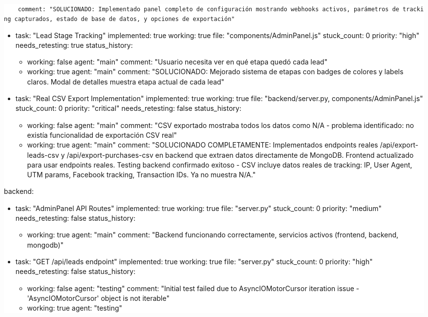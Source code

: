         comment: "SOLUCIONADO: Implementado panel completo de configuración mostrando webhooks activos, parámetros de tracking capturados, estado de base de datos, y opciones de exportación"

  - task: "Lead Stage Tracking"
    implemented: true
    working: true
    file: "components/AdminPanel.js"
    stuck_count: 0
    priority: "high"
    needs_retesting: true
    status_history:
      - working: false
        agent: "main"
        comment: "Usuario necesita ver en qué etapa quedó cada lead"
      - working: true
        agent: "main"
        comment: "SOLUCIONADO: Mejorado sistema de etapas con badges de colores y labels claros. Modal de detalles muestra etapa actual de cada lead"

  - task: "Real CSV Export Implementation"
    implemented: true
    working: true
    file: "backend/server.py, components/AdminPanel.js"
    stuck_count: 0
    priority: "critical"
    needs_retesting: false
    status_history:
      - working: false
        agent: "main"
        comment: "CSV exportado mostraba todos los datos como N/A - problema identificado: no existía funcionalidad de exportación CSV real"
      - working: true
        agent: "main"
        comment: "SOLUCIONADO COMPLETAMENTE: Implementados endpoints reales /api/export-leads-csv y /api/export-purchases-csv en backend que extraen datos directamente de MongoDB. Frontend actualizado para usar endpoints reales. Testing backend confirmado exitoso - CSV incluye datos reales de tracking: IP, User Agent, UTM params, Facebook tracking, Transaction IDs. Ya no muestra N/A."

backend:
  - task: "AdminPanel API Routes"
    implemented: true
    working: true
    file: "server.py"
    stuck_count: 0
    priority: "medium"
    needs_retesting: false
    status_history:
      - working: true
        agent: "main"
        comment: "Backend funcionando correctamente, servicios activos (frontend, backend, mongodb)"

  - task: "GET /api/leads endpoint"
    implemented: true
    working: true
    file: "server.py"
    stuck_count: 0
    priority: "high"
    needs_retesting: false
    status_history:
      - working: false
        agent: "testing"
        comment: "Initial test failed due to AsyncIOMotorCursor iteration issue - 'AsyncIOMotorCursor' object is not iterable"
      - working: true
        agent: "testing"